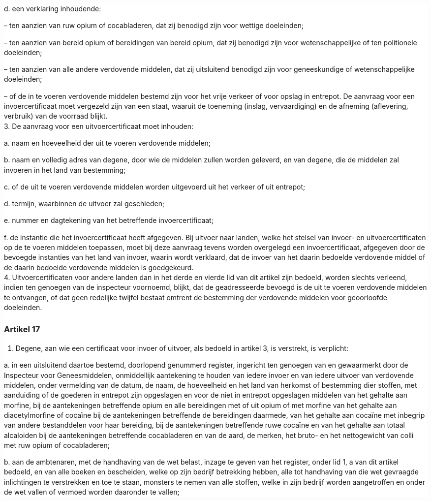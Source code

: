 d. een verklaring inhoudende: 

– ten aanzien van ruw opium of cocabladeren, dat zij benodigd zijn voor wettige doeleinden;  

– ten aanzien van bereid opium of bereidingen van bereid opium, dat zij benodigd zijn voor wetenschappelijke of ten politionele doeleinden;  

– ten aanzien van alle andere verdovende middelen, dat zij uitsluitend benodigd zijn voor geneeskundige of wetenschappelijke doeleinden;  

– of de in te voeren verdovende middelen bestemd zijn voor het vrije verkeer of voor opslag in entrepot.     De aanvraag voor een invoercertificaat moet vergezeld zijn van een staat, waaruit de toeneming (inslag, vervaardiging) en de afneming (aflevering, verbruik) van de voorraad blijkt.   
3.  De aanvraag voor een uitvoercertificaat moet inhouden: 

a. naam en hoeveelheid der uit te voeren verdovende middelen;  

b. naam en volledig adres van degene, door wie de middelen zullen worden geleverd, en van degene, die de middelen zal invoeren in het land van bestemming;  

c. of de uit te voeren verdovende middelen worden uitgevoerd uit het verkeer of uit entrepot;  

d. termijn, waarbinnen de uitvoer zal geschieden;  

e. nummer en dagtekening van het betreffende invoercertificaat;  

f. de instantie die het invoercertificaat heeft afgegeven.   Bij uitvoer naar landen, welke het stelsel van invoer- en uitvoercertificaten op de te voeren middelen toepassen, moet bij deze aanvraag tevens worden overgelegd een invoercertificaat, afgegeven door de bevoegde instanties van het land van invoer, waarin wordt verklaard, dat de invoer van het daarin bedoelde verdovende middel of de daarin bedoelde verdovende middelen is goedgekeurd.   
4.  Uitvoercertificaten voor andere landen dan in het derde en vierde lid van dit artikel zijn bedoeld, worden slechts verleend, indien ten genoegen van de inspecteur voornoemd, blijkt, dat de geadresseerde bevoegd is de uit te voeren verdovende middelen te ontvangen, of dat geen redelijke twijfel bestaat omtrent de bestemming der verdovende middelen voor geoorloofde doeleinden.  

### Artikel  17  

1.  Degene, aan wie een certificaat voor invoer of uitvoer, als bedoeld in artikel 3, is verstrekt, is verplicht: 

a. in een uitsluitend daartoe bestemd, doorlopend genummerd register, ingericht ten genoegen van en gewaarmerkt door de Inspecteur voor Geneesmiddelen, onmiddellijk aantekening te houden van iedere invoer en van iedere uitvoer van verdovende middelen, onder vermelding van de datum, de naam, de hoeveelheid en het land van herkomst of bestemming dier stoffen, met aanduiding of de goederen in entrepot zijn opgeslagen en voor de niet in entrepot opgeslagen middelen van het gehalte aan morfine, bij de aantekeningen betreffende opium en alle bereidingen met of uit opium of met morfine van het gehalte aan diacetylmorfine of cocaïne bij de aantekeningen betreffende de bereidingen daarmede, van het gehalte aan cocaïne met inbegrip van andere bestanddelen voor haar bereiding, bij de aantekeningen betreffende ruwe cocaïne en van het gehalte aan totaal alcaloiden bij de aantekeningen betreffende cocabladeren en van de aard, de merken, het bruto- en het nettogewicht van colli met ruw opium of cocabladeren;  

b. aan de ambtenaren, met de handhaving van de wet belast, inzage te geven van het register, onder lid 1, a van dit artikel bedoeld, en van alle boeken en bescheiden, welke op zijn bedrijf betrekking hebben, alle tot handhaving van die wet gevraagde inlichtingen te verstrekken en toe te staan, monsters te nemen van alle stoffen, welke in zijn bedrijf worden aangetroffen en onder de wet vallen of vermoed worden daaronder te vallen;  
